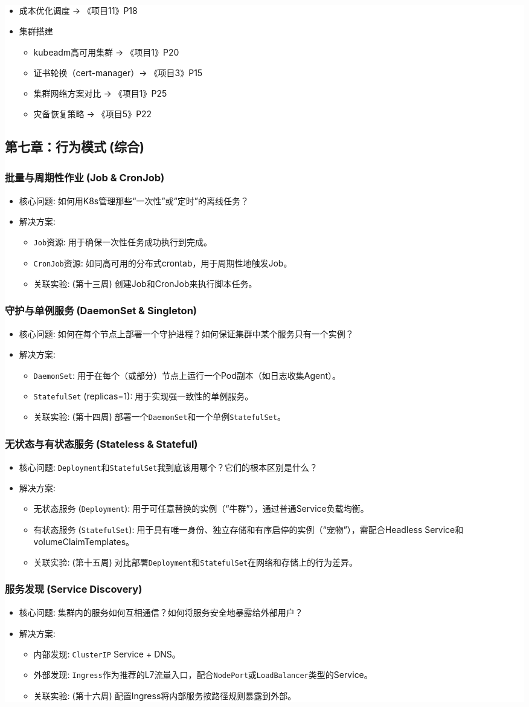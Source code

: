 - 成本优化调度 → 《项目11》P18

- 集群搭建

	- kubeadm高可用集群 → 《项目1》P20

	- 证书轮换（cert-manager）→ 《项目3》P15

	- 集群网络方案对比 → 《项目1》P25

	- 灾备恢复策略 → 《项目5》P22

## 第七章：行为模式 (综合)

### 批量与周期性作业 (Job & CronJob)

- 核心问题: 如何用K8s管理那些“一次性”或“定时”的离线任务？

- 解决方案:

	- `Job`资源: 用于确保一次性任务成功执行到完成。

	- `CronJob`资源: 如同高可用的分布式crontab，用于周期性地触发Job。

	- 关联实验: (第十三周) 创建Job和CronJob来执行脚本任务。

### 守护与单例服务 (DaemonSet & Singleton)

- 核心问题: 如何在每个节点上部署一个守护进程？如何保证集群中某个服务只有一个实例？

- 解决方案:

	- `DaemonSet`: 用于在每个（或部分）节点上运行一个Pod副本（如日志收集Agent）。

	- `StatefulSet` (replicas=1): 用于实现强一致性的单例服务。

	- 关联实验: (第十四周) 部署一个`DaemonSet`和一个单例`StatefulSet`。

### 无状态与有状态服务 (Stateless & Stateful)

- 核心问题: `Deployment`和`StatefulSet`我到底该用哪个？它们的根本区别是什么？

- 解决方案:

	- 无状态服务 (`Deployment`): 用于可任意替换的实例（“牛群”），通过普通Service负载均衡。

	- 有状态服务 (`StatefulSet`): 用于具有唯一身份、独立存储和有序启停的实例（“宠物”），需配合Headless Service和volumeClaimTemplates。

	- 关联实验: (第十五周) 对比部署`Deployment`和`StatefulSet`在网络和存储上的行为差异。

### 服务发现 (Service Discovery)

- 核心问题: 集群内的服务如何互相通信？如何将服务安全地暴露给外部用户？

- 解决方案:

	- 内部发现: `ClusterIP` Service + DNS。

	- 外部发现: `Ingress`作为推荐的L7流量入口，配合`NodePort`或`LoadBalancer`类型的Service。

	- 关联实验: (第十六周) 配置Ingress将内部服务按路径规则暴露到外部。
